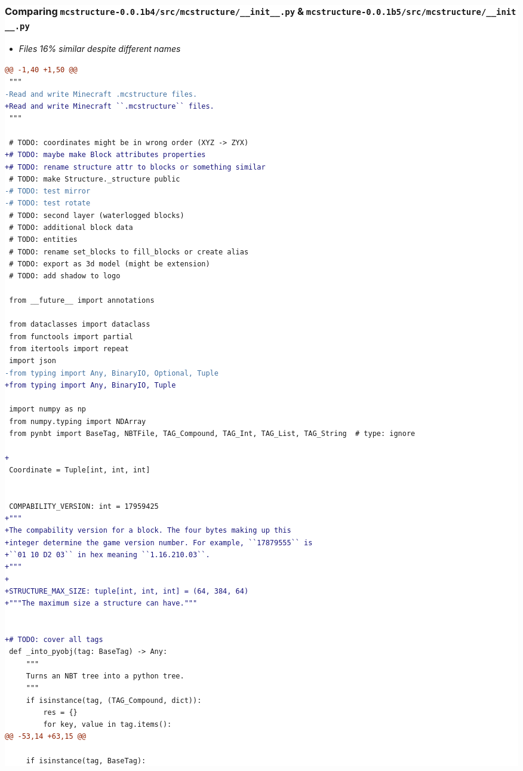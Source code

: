 ### Comparing `mcstructure-0.0.1b4/src/mcstructure/__init__.py` & `mcstructure-0.0.1b5/src/mcstructure/__init__.py`

 * *Files 16% similar despite different names*

```diff
@@ -1,40 +1,50 @@
 """
-Read and write Minecraft .mcstructure files.
+Read and write Minecraft ``.mcstructure`` files.
 """
 
 # TODO: coordinates might be in wrong order (XYZ -> ZYX)
+# TODO: maybe make Block attributes properties
+# TODO: rename structure attr to blocks or something similar
 # TODO: make Structure._structure public
-# TODO: test mirror
-# TODO: test rotate
 # TODO: second layer (waterlogged blocks)
 # TODO: additional block data
 # TODO: entities
 # TODO: rename set_blocks to fill_blocks or create alias
 # TODO: export as 3d model (might be extension)
 # TODO: add shadow to logo
 
 from __future__ import annotations
 
 from dataclasses import dataclass
 from functools import partial
 from itertools import repeat
 import json
-from typing import Any, BinaryIO, Optional, Tuple
+from typing import Any, BinaryIO, Tuple
 
 import numpy as np
 from numpy.typing import NDArray
 from pynbt import BaseTag, NBTFile, TAG_Compound, TAG_Int, TAG_List, TAG_String  # type: ignore
 
+
 Coordinate = Tuple[int, int, int]
 
 
 COMPABILITY_VERSION: int = 17959425
+"""
+The compability version for a block. The four bytes making up this
+integer determine the game version number. For example, ``17879555`` is
+``01 10 D2 03`` in hex meaning ``1.16.210.03``.
+"""
+
+STRUCTURE_MAX_SIZE: tuple[int, int, int] = (64, 384, 64)
+"""The maximum size a structure can have."""
 
 
+# TODO: cover all tags
 def _into_pyobj(tag: BaseTag) -> Any:
     """
     Turns an NBT tree into a python tree.
     """
     if isinstance(tag, (TAG_Compound, dict)):
         res = {}
         for key, value in tag.items():
@@ -53,14 +63,15 @@
 
     if isinstance(tag, BaseTag):
```